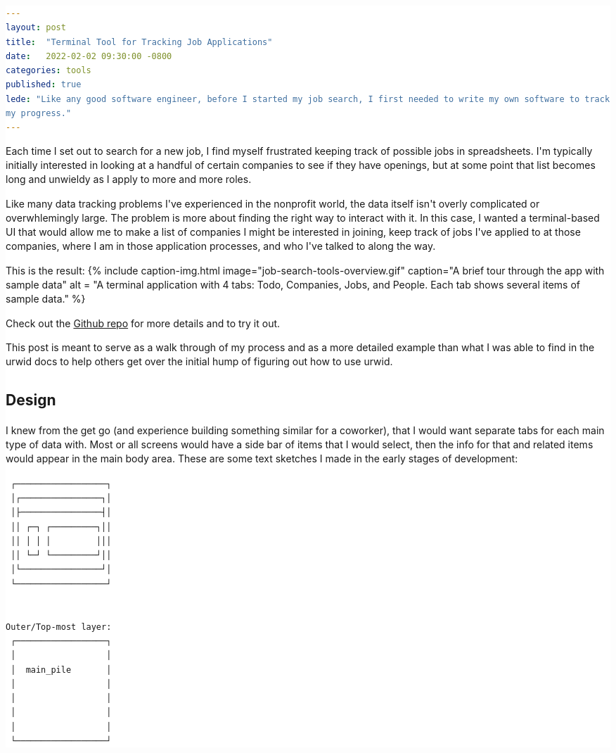 ```yaml
---
layout: post
title:  "Terminal Tool for Tracking Job Applications"
date:   2022-02-02 09:30:00 -0800
categories: tools
published: true
lede: "Like any good software engineer, before I started my job search, I first needed to write my own software to track my progress."
---
```


Each time I set out to search for a new job, I find myself frustrated keeping track of possible jobs in spreadsheets. I'm typically initially interested in looking at a handful of certain companies to see if they have openings, but at some point that list becomes long and unwieldy as I apply to more and more roles. 

Like many data tracking problems I've experienced in the nonprofit world, the data itself isn't overly complicated or overwhlemingly large. The problem is more about finding the right way to interact with it. In this case, I wanted a terminal-based UI that would allow me to make a list of companies I might be interested in joining, keep track of jobs I've applied to at those companies, where I am in those application processes, and who I've talked to along the way. 

This is the result:
{% 
include caption-img.html image="job-search-tools-overview.gif" caption="A brief tour through the app with sample data"
alt = "A terminal application with 4 tabs: Todo, Companies, Jobs, and People. Each tab shows several items of sample data."
%}

Check out the [Github repo](https://github.com/colinjroberts/job-search-tools) for more details and to try it out.

This post is meant to serve as a walk through of my process and as a more detailed example than what I was able to find in the urwid docs to help others get over the initial hump of figuring out how to use urwid.


## Design
I knew from the get go (and experience building something similar for a coworker), that I would want separate tabs for each main type of data with. Most or all screens would have a side bar of items that I would select, then the info for that and related items would appear in the main body area. These are some text sketches I made in the early stages of development:

```
 ┌──────────────────┐
 │┌────────────────┐│
 │├────────────────┤│
 ││ ┌─┐ ┌─────────┐││
 ││ │ │ │         │││
 ││ └─┘ └─────────┘││
 │└────────────────┘│
 └──────────────────┘


Outer/Top-most layer:
 ┌──────────────────┐
 │                  │
 │  main_pile       │
 │                  │
 │                  │
 │                  │
 │                  │
 └──────────────────┘

```